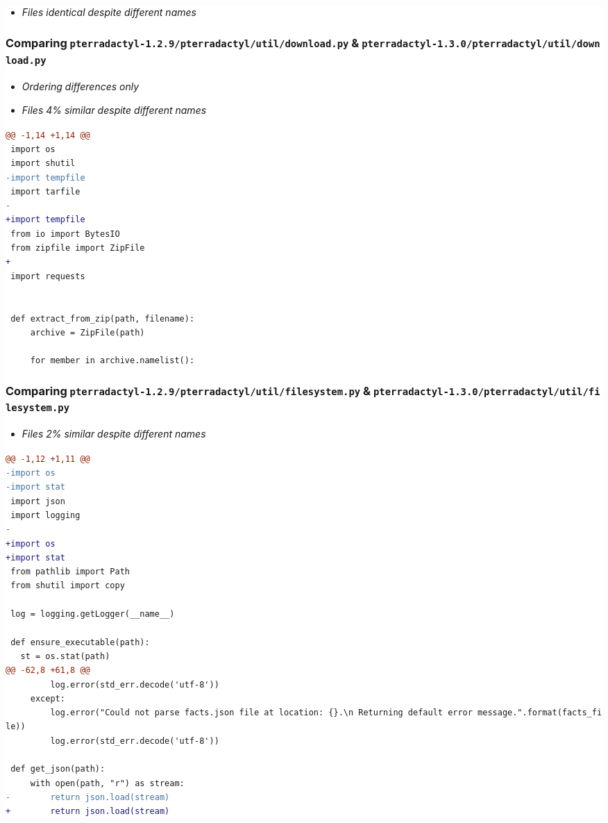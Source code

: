  * *Files identical despite different names*

### Comparing `pterradactyl-1.2.9/pterradactyl/util/download.py` & `pterradactyl-1.3.0/pterradactyl/util/download.py`

 * *Ordering differences only*

 * *Files 4% similar despite different names*

```diff
@@ -1,14 +1,14 @@
 import os
 import shutil
-import tempfile
 import tarfile
-
+import tempfile
 from io import BytesIO
 from zipfile import ZipFile
+
 import requests
 
 
 def extract_from_zip(path, filename):
     archive = ZipFile(path)
 
     for member in archive.namelist():
```

### Comparing `pterradactyl-1.2.9/pterradactyl/util/filesystem.py` & `pterradactyl-1.3.0/pterradactyl/util/filesystem.py`

 * *Files 2% similar despite different names*

```diff
@@ -1,12 +1,11 @@
-import os
-import stat
 import json
 import logging
-
+import os
+import stat
 from pathlib import Path
 from shutil import copy
 
 log = logging.getLogger(__name__)
 
 def ensure_executable(path):
   st = os.stat(path)
@@ -62,8 +61,8 @@
         log.error(std_err.decode('utf-8'))
     except:
         log.error("Could not parse facts.json file at location: {}.\n Returning default error message.".format(facts_file))
         log.error(std_err.decode('utf-8'))
 
 def get_json(path):
     with open(path, "r") as stream:
-        return json.load(stream)
+        return json.load(stream)
```
